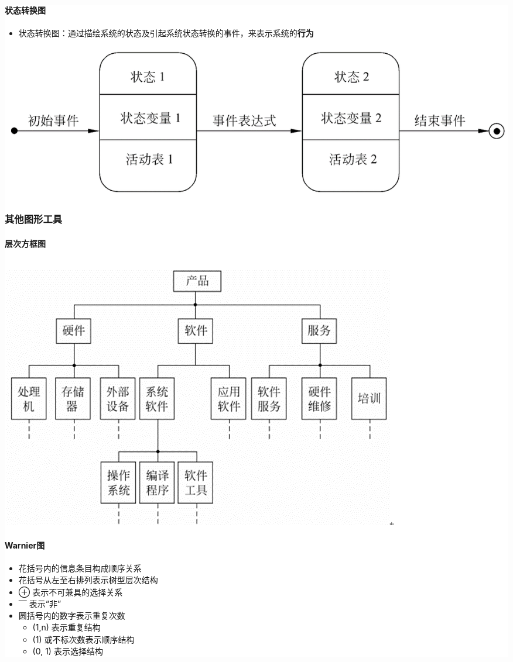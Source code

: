 #### 状态转换图

- 状态转换图：通过描绘系统的状态及引起系统状态转换的事件，来表示系统的**行为**

![主要符号](images/4.png)

### 其他图形工具

#### 层次方框图

![层次方框图](images/5.png)

#### Warnier图

- 花括号内的信息条目构成顺序关系
- 花括号从左至右排列表示树型层次结构
- ⊕ 表示不可兼具的选择关系
- ￣ 表示“非”
- 圆括号内的数字表示重复次数
  - (1,n) 表示重复结构
  - (1) 或不标次数表示顺序结构
  - (0, 1) 表示选择结构
